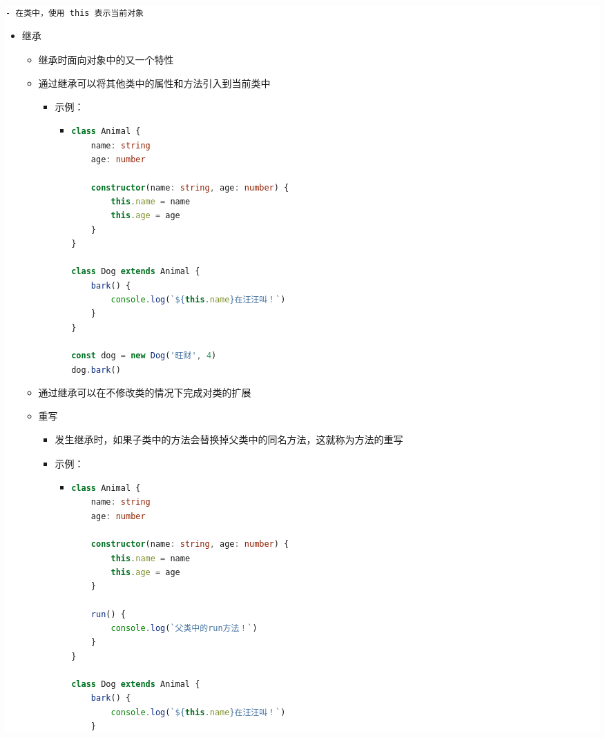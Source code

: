     - 在类中，使用 this 表示当前对象

- 继承

  - 继承时面向对象中的又一个特性

  - 通过继承可以将其他类中的属性和方法引入到当前类中

    - 示例：

      - ```typescript
        class Animal {
        	name: string
        	age: number

        	constructor(name: string, age: number) {
        		this.name = name
        		this.age = age
        	}
        }

        class Dog extends Animal {
        	bark() {
        		console.log(`${this.name}在汪汪叫！`)
        	}
        }

        const dog = new Dog('旺财', 4)
        dog.bark()
        ```

  - 通过继承可以在不修改类的情况下完成对类的扩展

  - 重写

    - 发生继承时，如果子类中的方法会替换掉父类中的同名方法，这就称为方法的重写

    - 示例：

      - ```typescript
        class Animal {
        	name: string
        	age: number

        	constructor(name: string, age: number) {
        		this.name = name
        		this.age = age
        	}

        	run() {
        		console.log(`父类中的run方法！`)
        	}
        }

        class Dog extends Animal {
        	bark() {
        		console.log(`${this.name}在汪汪叫！`)
        	}
